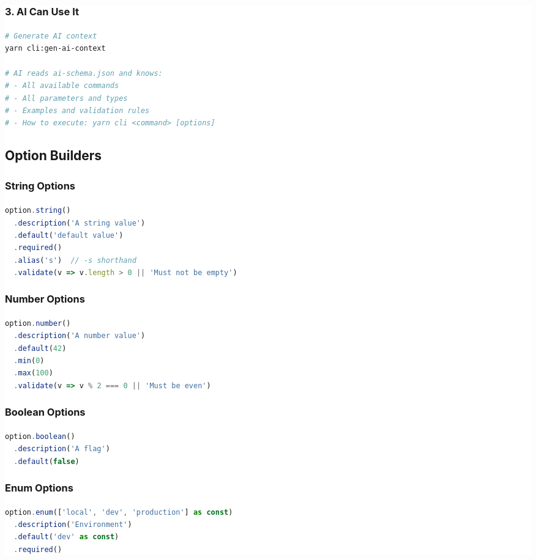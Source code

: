 ### 3. AI Can Use It

```bash
# Generate AI context
yarn cli:gen-ai-context

# AI reads ai-schema.json and knows:
# - All available commands
# - All parameters and types
# - Examples and validation rules
# - How to execute: yarn cli <command> [options]
```

## Option Builders

### String Options

```typescript
option.string()
  .description('A string value')
  .default('default value')
  .required()
  .alias('s')  // -s shorthand
  .validate(v => v.length > 0 || 'Must not be empty')
```

### Number Options

```typescript
option.number()
  .description('A number value')
  .default(42)
  .min(0)
  .max(100)
  .validate(v => v % 2 === 0 || 'Must be even')
```

### Boolean Options

```typescript
option.boolean()
  .description('A flag')
  .default(false)
```

### Enum Options

```typescript
option.enum(['local', 'dev', 'production'] as const)
  .description('Environment')
  .default('dev' as const)
  .required()
```
